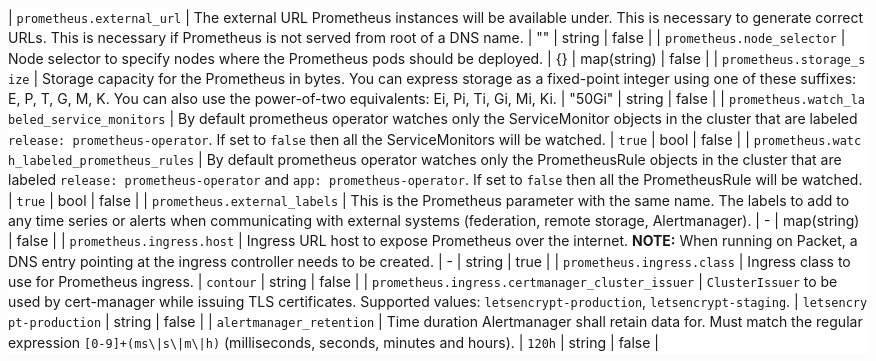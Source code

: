 | `prometheus.external_url`                    | The external URL Prometheus instances will be available under. This is necessary to generate correct URLs. This is necessary if Prometheus is not served from root of a DNS name.                                                                   |                                                                                                                         ""                                                                                                                          |   string    |  false   |
| `prometheus.node_selector`                   | Node selector to specify nodes where the Prometheus pods should be deployed.                                                                                                                                                                        |                                                                                                                         {}                                                                                                                          | map(string) |  false   |
| `prometheus.storage_size`                    | Storage capacity for the Prometheus in bytes. You can express storage as a fixed-point integer using one of these suffixes: E, P, T, G, M, K. You can also use the power-of-two equivalents: Ei, Pi, Ti, Gi, Mi, Ki.                                |                                                                                                                       "50Gi"                                                                                                                        |   string    |  false   |
| `prometheus.watch_labeled_service_monitors`  | By default prometheus operator watches only the ServiceMonitor objects in the cluster that are labeled `release: prometheus-operator`. If set to `false` then all the ServiceMonitors will be watched.                                              |                                                                                                                       `true`                                                                                                                        |    bool     |  false   |
| `prometheus.watch_labeled_prometheus_rules`  | By default prometheus operator watches only the PrometheusRule objects in the cluster that are labeled `release: prometheus-operator` and `app: prometheus-operator`. If set to `false` then all the PrometheusRule will be watched.                |                                                                                                                       `true`                                                                                                                        |    bool     |  false   |
| `prometheus.external_labels`                 | This is the Prometheus parameter with the same name. The labels to add to any time series or alerts when communicating with external systems (federation, remote storage, Alertmanager).                                                            |                                                                                                                          -                                                                                                                          | map(string) |  false   |
| `prometheus.ingress.host`                       | Ingress URL host to expose Prometheus over the internet. **NOTE:** When running on Packet, a DNS entry pointing at the ingress controller needs to be created.                                                                                   |                                                                                                                          -                                                                                                                          |   string    |   true   |
| `prometheus.ingress.class`                      | Ingress class to use for Prometheus ingress.                                                                                                                                                                                                     |                                                                                                                      `contour`                                                                                                                      |   string    |  false   |
| `prometheus.ingress.certmanager_cluster_issuer` | `ClusterIssuer` to be used by cert-manager while issuing TLS certificates. Supported values: `letsencrypt-production`, `letsencrypt-staging`.                                                                                                    |                                                                                                              `letsencrypt-production`                                                                                                               |   string    |  false   |
| `alertmanager_retention`                     | Time duration Alertmanager shall retain data for. Must match the regular expression `[0-9]+(ms\|s\|m\|h)` (milliseconds, seconds, minutes and hours).                                                                                               |                                                                                                                       `120h`                                                                                                                        |   string    |  false   |